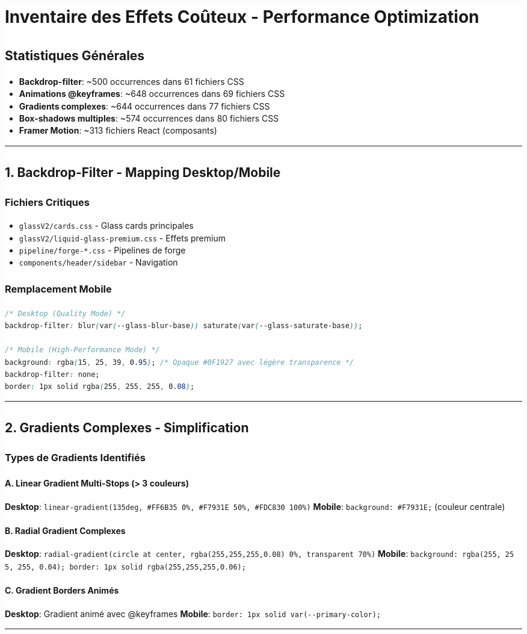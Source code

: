 # Inventaire des Effets Coûteux - Performance Optimization

## Statistiques Générales

- **Backdrop-filter**: ~500 occurrences dans 61 fichiers CSS
- **Animations @keyframes**: ~648 occurrences dans 69 fichiers CSS
- **Gradients complexes**: ~644 occurrences dans 77 fichiers CSS
- **Box-shadows multiples**: ~574 occurrences dans 80 fichiers CSS
- **Framer Motion**: ~313 fichiers React (composants)

---

## 1. Backdrop-Filter - Mapping Desktop/Mobile

### Fichiers Critiques
- `glassV2/cards.css` - Glass cards principales
- `glassV2/liquid-glass-premium.css` - Effets premium
- `pipeline/forge-*.css` - Pipelines de forge
- `components/header/sidebar` - Navigation

### Remplacement Mobile
```css
/* Desktop (Quality Mode) */
backdrop-filter: blur(var(--glass-blur-base)) saturate(var(--glass-saturate-base));

/* Mobile (High-Performance Mode) */
background: rgba(15, 25, 39, 0.95); /* Opaque #0F1927 avec légère transparence */
backdrop-filter: none;
border: 1px solid rgba(255, 255, 255, 0.08);
```

---

## 2. Gradients Complexes - Simplification

### Types de Gradients Identifiés

#### A. Linear Gradient Multi-Stops (> 3 couleurs)
**Desktop**: `linear-gradient(135deg, #FF6B35 0%, #F7931E 50%, #FDC830 100%)`
**Mobile**: `background: #F7931E;` (couleur centrale)

#### B. Radial Gradient Complexes
**Desktop**: `radial-gradient(circle at center, rgba(255,255,255,0.08) 0%, transparent 70%)`
**Mobile**: `background: rgba(255, 255, 255, 0.04); border: 1px solid rgba(255,255,255,0.06);`

#### C. Gradient Borders Animés
**Desktop**: Gradient animé avec @keyframes
**Mobile**: `border: 1px solid var(--primary-color);`

---